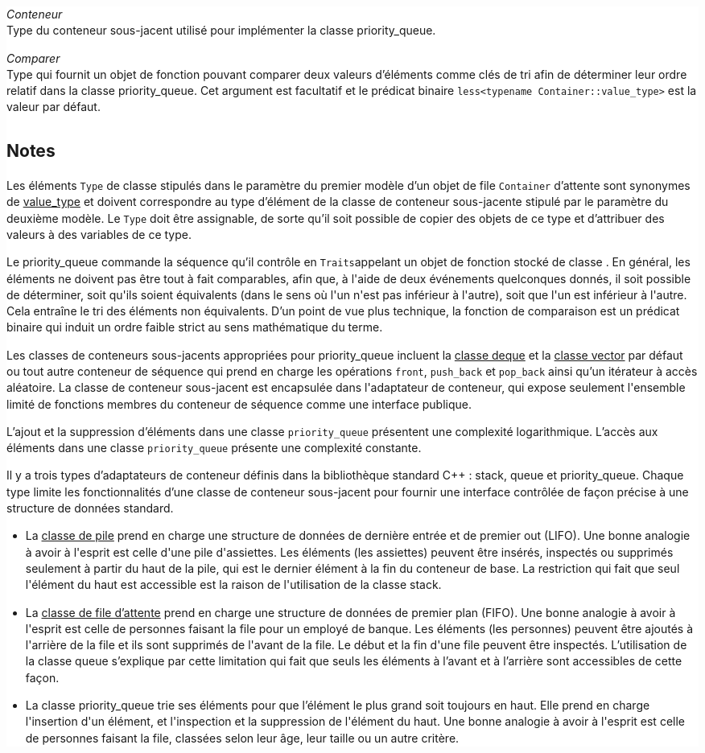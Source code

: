 *Conteneur*\
Type du conteneur sous-jacent utilisé pour implémenter la classe priority_queue.

*Comparer*\
Type qui fournit un objet de fonction pouvant comparer deux valeurs d’éléments comme clés de tri afin de déterminer leur ordre relatif dans la classe priority_queue. Cet argument est facultatif et le prédicat binaire `less<typename Container::value_type>` est la valeur par défaut.

## <a name="remarks"></a>Notes

Les éléments `Type` de classe stipulés dans le paramètre du premier modèle d’un objet de file `Container` d’attente sont synonymes de [value_type](#value_type) et doivent correspondre au type d’élément de la classe de conteneur sous-jacente stipulé par le paramètre du deuxième modèle. Le `Type` doit être assignable, de sorte qu’il soit possible de copier des objets de ce type et d’attribuer des valeurs à des variables de ce type.

Le priority_queue commande la séquence qu’il contrôle en `Traits`appelant un objet de fonction stocké de classe . En général, les éléments ne doivent pas être tout à fait comparables, afin que, à l'aide de deux événements quelconques donnés, il soit possible de déterminer, soit qu'ils soient équivalents (dans le sens où l'un n'est pas inférieur à l'autre), soit que l'un est inférieur à l'autre. Cela entraîne le tri des éléments non équivalents. D’un point de vue plus technique, la fonction de comparaison est un prédicat binaire qui induit un ordre faible strict au sens mathématique du terme.

Les classes de conteneurs sous-jacents appropriées pour priority_queue incluent la [classe deque](../standard-library/deque-class.md) et la [classe vector](../standard-library/vector-class.md) par défaut ou tout autre conteneur de séquence qui prend en charge les opérations `front`, `push_back` et `pop_back` ainsi qu’un itérateur à accès aléatoire. La classe de conteneur sous-jacent est encapsulée dans l'adaptateur de conteneur, qui expose seulement l'ensemble limité de fonctions membres du conteneur de séquence comme une interface publique.

L’ajout et la suppression d’éléments dans une classe `priority_queue` présentent une complexité logarithmique. L’accès aux éléments dans une classe `priority_queue` présente une complexité constante.

Il y a trois types d’adaptateurs de conteneur définis dans la bibliothèque standard C++ : stack, queue et priority_queue. Chaque type limite les fonctionnalités d’une classe de conteneur sous-jacent pour fournir une interface contrôlée de façon précise à une structure de données standard.

- La [classe de pile](../standard-library/stack-class.md) prend en charge une structure de données de dernière entrée et de premier out (LIFO). Une bonne analogie à avoir à l'esprit est celle d'une pile d'assiettes. Les éléments (les assiettes) peuvent être insérés, inspectés ou supprimés seulement à partir du haut de la pile, qui est le dernier élément à la fin du conteneur de base. La restriction qui fait que seul l'élément du haut est accessible est la raison de l'utilisation de la classe stack.

- La [classe de file d’attente](../standard-library/queue-class.md) prend en charge une structure de données de premier plan (FIFO). Une bonne analogie à avoir à l'esprit est celle de personnes faisant la file pour un employé de banque. Les éléments (les personnes) peuvent être ajoutés à l'arrière de la file et ils sont supprimés de l'avant de la file. Le début et la fin d'une file peuvent être inspectés. L’utilisation de la classe queue s’explique par cette limitation qui fait que seuls les éléments à l’avant et à l’arrière sont accessibles de cette façon.

- La classe priority_queue trie ses éléments pour que l’élément le plus grand soit toujours en haut. Elle prend en charge l'insertion d'un élément, et l'inspection et la suppression de l'élément du haut. Une bonne analogie à avoir à l'esprit est celle de personnes faisant la file, classées selon leur âge, leur taille ou un autre critère.

